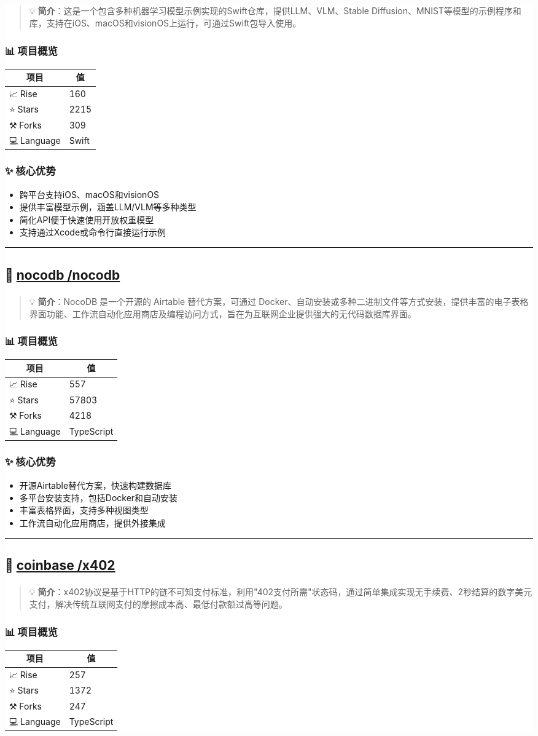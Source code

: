 > 💡 **简介**：这是一个包含多种机器学习模型示例实现的Swift仓库，提供LLM、VLM、Stable Diffusion、MNIST等模型的示例程序和库，支持在iOS、macOS和visionOS上运行，可通过Swift包导入使用。

### 📊 项目概览
| 项目 | 值 |
|------|----|
| 📈 Rise | 160 |
| ⭐ Stars | 2215 |
| ⚒️ Forks | 309 |
| 💻 Language | Swift |

### ✨ 核心优势
- 跨平台支持iOS、macOS和visionOS
- 提供丰富模型示例，涵盖LLM/VLM等多种类型
- 简化API便于快速使用开放权重模型
- 支持通过Xcode或命令行直接运行示例

---
## 🚀 [nocodb /nocodb](https://github.com/nocodb/nocodb)

> 💡 **简介**：NocoDB 是一个开源的 Airtable 替代方案，可通过 Docker、自动安装或多种二进制文件等方式安装，提供丰富的电子表格界面功能、工作流自动化应用商店及编程访问方式，旨在为互联网企业提供强大的无代码数据库界面。

### 📊 项目概览
| 项目 | 值 |
|------|----|
| 📈 Rise | 557 |
| ⭐ Stars | 57803 |
| ⚒️ Forks | 4218 |
| 💻 Language | TypeScript |

### ✨ 核心优势
- 开源Airtable替代方案，快速构建数据库
- 多平台安装支持，包括Docker和自动安装
- 丰富表格界面，支持多种视图类型
- 工作流自动化应用商店，提供外接集成

---
## 🚀 [coinbase /x402](https://github.com/coinbase/x402)

> 💡 **简介**：x402协议是基于HTTP的链不可知支付标准，利用"402支付所需"状态码，通过简单集成实现无手续费、2秒结算的数字美元支付，解决传统互联网支付的摩擦成本高、最低付款额过高等问题。

### 📊 项目概览
| 项目 | 值 |
|------|----|
| 📈 Rise | 257 |
| ⭐ Stars | 1372 |
| ⚒️ Forks | 247 |
| 💻 Language | TypeScript |
